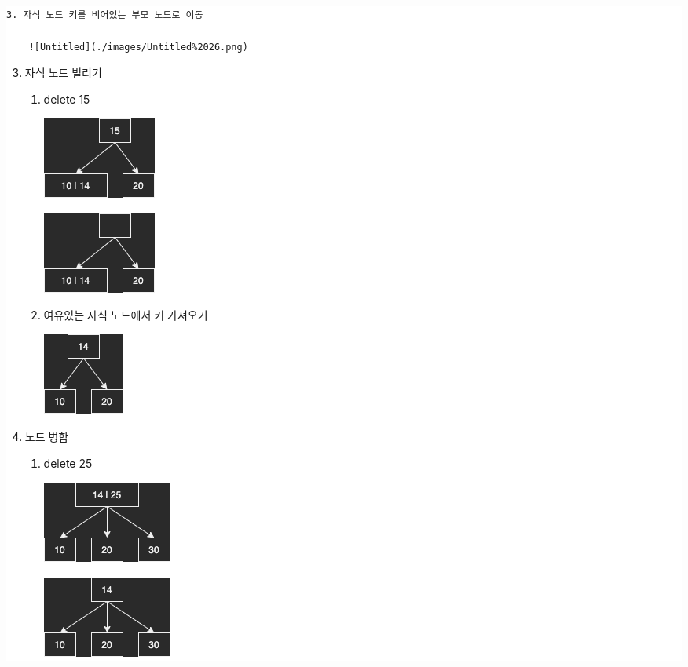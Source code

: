     3. 자식 노드 키를 비어있는 부모 노드로 이동
        
        ![Untitled](./images/Untitled%2026.png)
        
3. 자식 노드 빌리기
    1. delete 15
        
        ![Untitled](./images/Untitled%2027.png)
        
        ![Untitled](./images/Untitled%2028.png)
        
    2. 여유있는 자식 노드에서 키 가져오기
        
        ![Untitled](./images/Untitled%2029.png)
        
4. 노드 병합
    1. delete 25
        
        ![Untitled](./images/Untitled%2030.png)
        
        ![Untitled](./images/Untitled%2031.png)
        